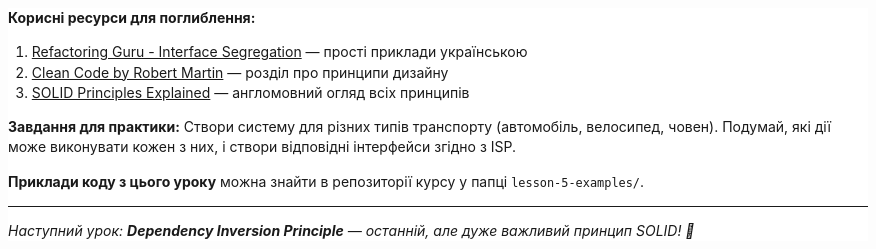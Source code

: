 **Корисні ресурси для поглиблення:**

1. [Refactoring Guru - Interface Segregation](https://refactoring.guru/uk/didp/principles/interface-segregation) — прості приклади українською
2. [Clean Code by Robert Martin](https://www.amazon.com/Clean-Code-Handbook-Software-Craftsmanship/dp/0132350884) — розділ про принципи дизайну
3. [SOLID Principles Explained](https://www.freecodecamp.org/news/solid-principles-explained-in-plain-english/) — англомовний огляд всіх принципів

**Завдання для практики:**
Створи систему для різних типів транспорту (автомобіль, велосипед, човен). Подумай, які дії може виконувати кожен з них, і створи відповідні інтерфейси згідно з ISP.

**Приклади коду з цього уроку** можна знайти в репозиторії курсу у папці `lesson-5-examples/`.

---

_Наступний урок: **Dependency Inversion Principle** — останній, але дуже важливий принцип SOLID! 🚀_
